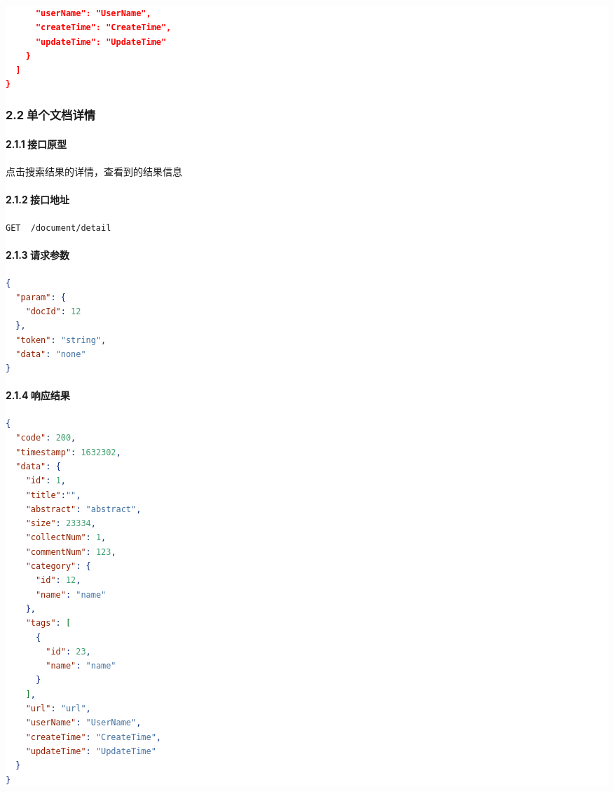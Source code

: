 ```json
      "userName": "UserName",
      "createTime": "CreateTime",
      "updateTime": "UpdateTime"
    }
  ]
}
```

### 2.2 单个文档详情
#### 2.1.1 接口原型
点击搜索结果的详情，查看到的结果信息

#### 2.1.2 接口地址
```http request
GET  /document/detail
```
#### 2.1.3 请求参数

```json
{
  "param": {
    "docId": 12
  },
  "token": "string",
  "data": "none"
}
```

#### 2.1.4 响应结果
```json
{
  "code": 200,
  "timestamp": 1632302,
  "data": {
    "id": 1,
    "title":"",
    "abstract": "abstract",
    "size": 23334,
    "collectNum": 1,
    "commentNum": 123,
    "category": {
      "id": 12,
      "name": "name"
    },
    "tags": [
      {
        "id": 23,
        "name": "name"
      }
    ],
    "url": "url",
    "userName": "UserName",
    "createTime": "CreateTime",
    "updateTime": "UpdateTime"
  }
}
```
